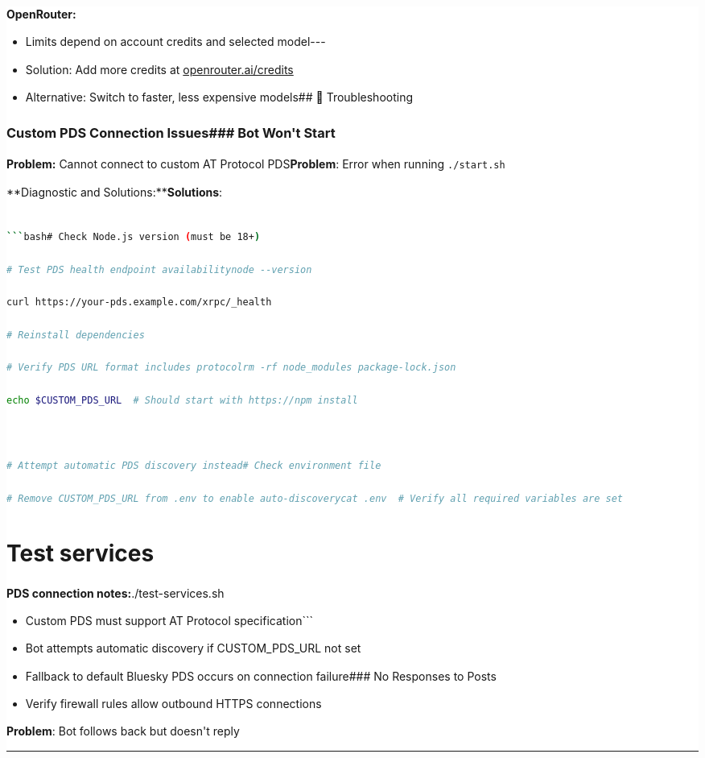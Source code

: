 **OpenRouter:**

- Limits depend on account credits and selected model---

- Solution: Add more credits at [openrouter.ai/credits](https://openrouter.ai/credits)

- Alternative: Switch to faster, less expensive models## 🔧 Troubleshooting



### Custom PDS Connection Issues### Bot Won't Start



**Problem:** Cannot connect to custom AT Protocol PDS**Problem**: Error when running `./start.sh`



**Diagnostic and Solutions:****Solutions**:

```bash

```bash# Check Node.js version (must be 18+)

# Test PDS health endpoint availabilitynode --version

curl https://your-pds.example.com/xrpc/_health

# Reinstall dependencies

# Verify PDS URL format includes protocolrm -rf node_modules package-lock.json

echo $CUSTOM_PDS_URL  # Should start with https://npm install



# Attempt automatic PDS discovery instead# Check environment file

# Remove CUSTOM_PDS_URL from .env to enable auto-discoverycat .env  # Verify all required variables are set

```

# Test services

**PDS connection notes:**./test-services.sh

- Custom PDS must support AT Protocol specification```

- Bot attempts automatic discovery if CUSTOM_PDS_URL not set

- Fallback to default Bluesky PDS occurs on connection failure### No Responses to Posts

- Verify firewall rules allow outbound HTTPS connections

**Problem**: Bot follows back but doesn't reply

---
